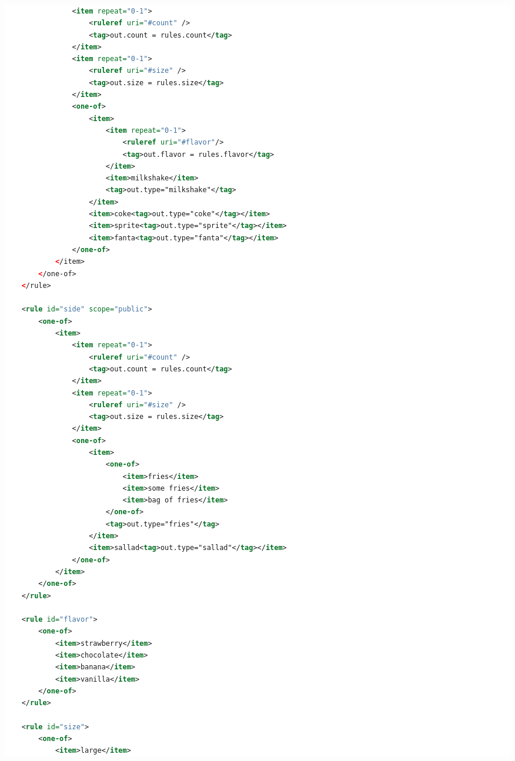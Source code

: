```xml
				<item repeat="0-1">
					<ruleref uri="#count" />
					<tag>out.count = rules.count</tag>
				</item>
				<item repeat="0-1">
					<ruleref uri="#size" />
					<tag>out.size = rules.size</tag>
				</item>
				<one-of>
					<item>
						<item repeat="0-1">
							<ruleref uri="#flavor"/>
							<tag>out.flavor = rules.flavor</tag>
						</item>
						<item>milkshake</item>
						<tag>out.type="milkshake"</tag>
					</item>
					<item>coke<tag>out.type="coke"</tag></item>
					<item>sprite<tag>out.type="sprite"</tag></item>
					<item>fanta<tag>out.type="fanta"</tag></item>
				</one-of>
			</item>
		</one-of>
	</rule>

	<rule id="side" scope="public">
		<one-of>
			<item>
				<item repeat="0-1">
					<ruleref uri="#count" />
					<tag>out.count = rules.count</tag>
				</item>
				<item repeat="0-1">
					<ruleref uri="#size" />
					<tag>out.size = rules.size</tag>
				</item>
				<one-of>
					<item>
						<one-of>
							<item>fries</item>
							<item>some fries</item>
							<item>bag of fries</item>
						</one-of>
						<tag>out.type="fries"</tag>
					</item>
					<item>sallad<tag>out.type="sallad"</tag></item>
				</one-of>
			</item>
		</one-of>
	</rule>

	<rule id="flavor">
		<one-of>
			<item>strawberry</item>
			<item>chocolate</item>
			<item>banana</item>
			<item>vanilla</item>
		</one-of>
	</rule>

	<rule id="size">
		<one-of>
			<item>large</item>
```